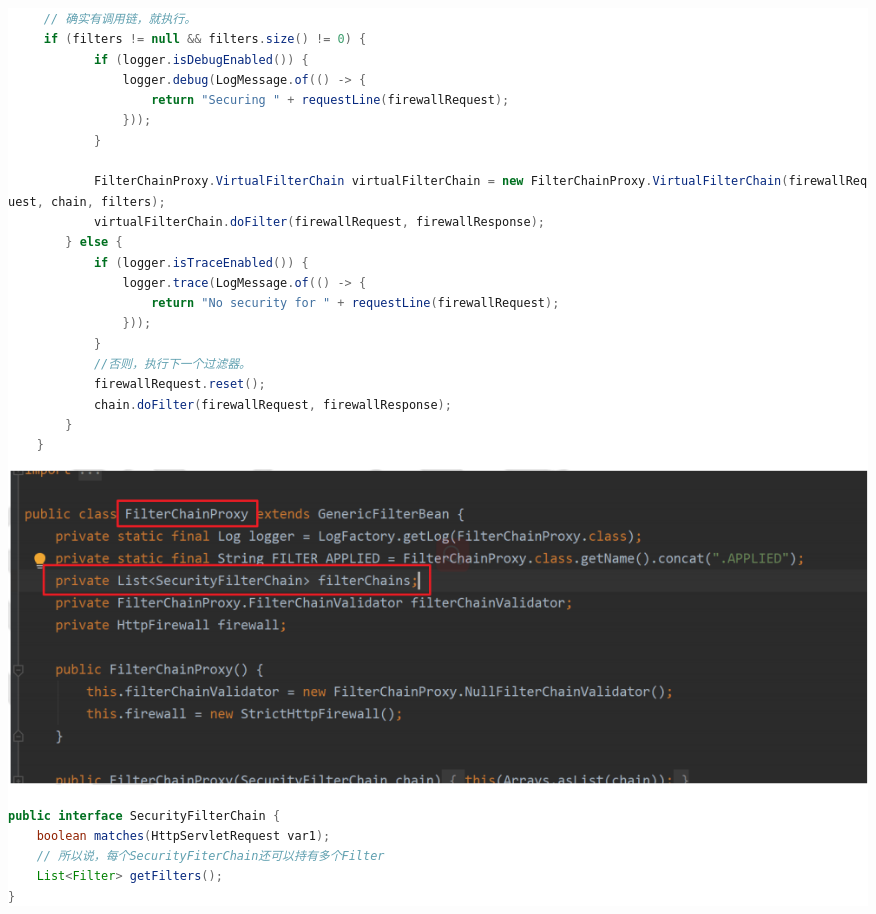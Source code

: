 ``` java
     // 确实有调用链，就执行。   
     if (filters != null && filters.size() != 0) {
            if (logger.isDebugEnabled()) {
                logger.debug(LogMessage.of(() -> {
                    return "Securing " + requestLine(firewallRequest);
                }));
            }

            FilterChainProxy.VirtualFilterChain virtualFilterChain = new FilterChainProxy.VirtualFilterChain(firewallRequest, chain, filters);
            virtualFilterChain.doFilter(firewallRequest, firewallResponse);
        } else {
            if (logger.isTraceEnabled()) {
                logger.trace(LogMessage.of(() -> {
                    return "No security for " + requestLine(firewallRequest);
                }));
            }
			//否则，执行下一个过滤器。
            firewallRequest.reset();
            chain.doFilter(firewallRequest, firewallResponse);
        }
    }
```

![1615730496298](./img/1615730496298.png)

```java
public interface SecurityFilterChain {
    boolean matches(HttpServletRequest var1);
	// 所以说，每个SecurityFiterChain还可以持有多个Filter
    List<Filter> getFilters();
}
```
